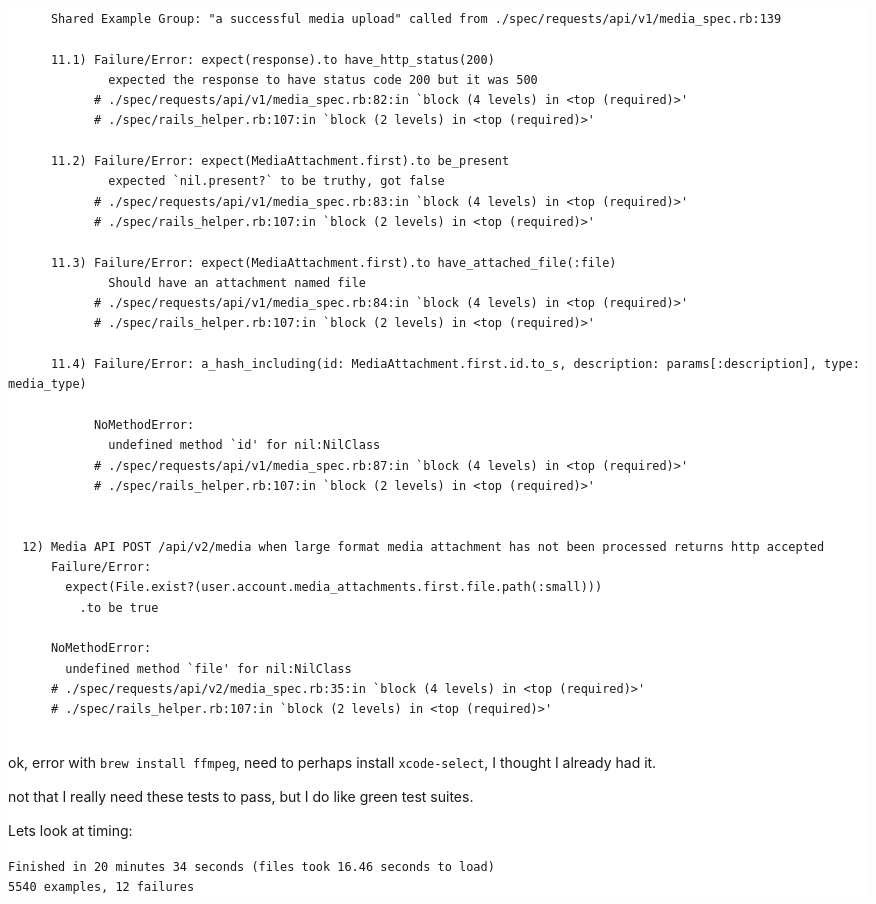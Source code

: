 ```
      Shared Example Group: "a successful media upload" called from ./spec/requests/api/v1/media_spec.rb:139

      11.1) Failure/Error: expect(response).to have_http_status(200)
              expected the response to have status code 200 but it was 500
            # ./spec/requests/api/v1/media_spec.rb:82:in `block (4 levels) in <top (required)>'
            # ./spec/rails_helper.rb:107:in `block (2 levels) in <top (required)>'

      11.2) Failure/Error: expect(MediaAttachment.first).to be_present
              expected `nil.present?` to be truthy, got false
            # ./spec/requests/api/v1/media_spec.rb:83:in `block (4 levels) in <top (required)>'
            # ./spec/rails_helper.rb:107:in `block (2 levels) in <top (required)>'

      11.3) Failure/Error: expect(MediaAttachment.first).to have_attached_file(:file)
              Should have an attachment named file
            # ./spec/requests/api/v1/media_spec.rb:84:in `block (4 levels) in <top (required)>'
            # ./spec/rails_helper.rb:107:in `block (2 levels) in <top (required)>'

      11.4) Failure/Error: a_hash_including(id: MediaAttachment.first.id.to_s, description: params[:description], type: media_type)

            NoMethodError:
              undefined method `id' for nil:NilClass
            # ./spec/requests/api/v1/media_spec.rb:87:in `block (4 levels) in <top (required)>'
            # ./spec/rails_helper.rb:107:in `block (2 levels) in <top (required)>'


  12) Media API POST /api/v2/media when large format media attachment has not been processed returns http accepted
      Failure/Error:
        expect(File.exist?(user.account.media_attachments.first.file.path(:small)))
          .to be true

      NoMethodError:
        undefined method `file' for nil:NilClass
      # ./spec/requests/api/v2/media_spec.rb:35:in `block (4 levels) in <top (required)>'
      # ./spec/rails_helper.rb:107:in `block (2 levels) in <top (required)>'


```

ok, error with `brew install ffmpeg`, need to perhaps install `xcode-select`, I thought I already had it.

not that I really need these tests to pass, but I do like green test suites.

Lets look at timing:

```
Finished in 20 minutes 34 seconds (files took 16.46 seconds to load)
5540 examples, 12 failures
```
